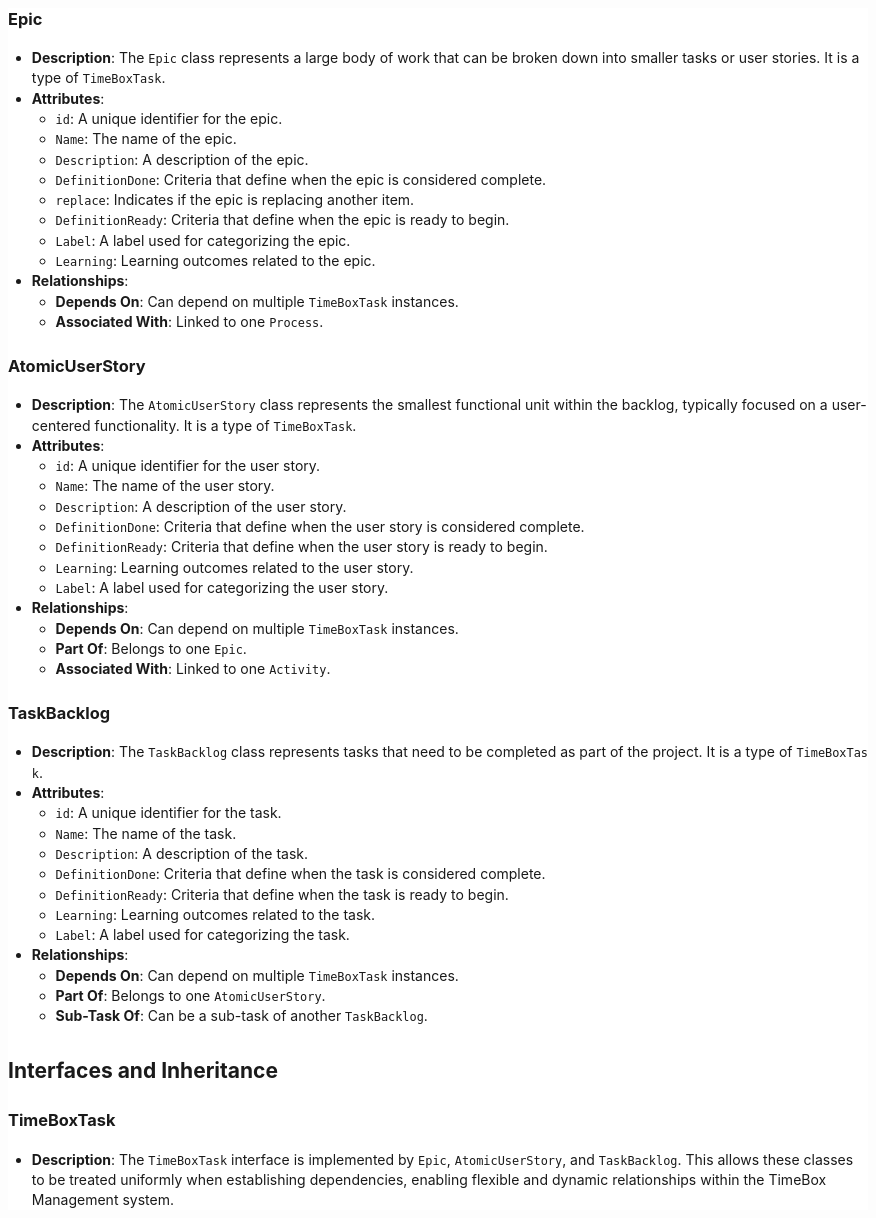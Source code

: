 ### Epic
- **Description**: The `Epic` class represents a large body of work that can be broken down into smaller tasks or user stories. It is a type of `TimeBoxTask`.
- **Attributes**:
  - `id`: A unique identifier for the epic.
  - `Name`: The name of the epic.
  - `Description`: A description of the epic.
  - `DefinitionDone`: Criteria that define when the epic is considered complete.
  - `replace`: Indicates if the epic is replacing another item.
  - `DefinitionReady`: Criteria that define when the epic is ready to begin.
  - `Label`: A label used for categorizing the epic.
  - `Learning`: Learning outcomes related to the epic.
- **Relationships**:
  - **Depends On**: Can depend on multiple `TimeBoxTask` instances.
  - **Associated With**: Linked to one `Process`.

### AtomicUserStory
- **Description**: The `AtomicUserStory` class represents the smallest functional unit within the backlog, typically focused on a user-centered functionality. It is a type of `TimeBoxTask`.
- **Attributes**:
  - `id`: A unique identifier for the user story.
  - `Name`: The name of the user story.
  - `Description`: A description of the user story.
  - `DefinitionDone`: Criteria that define when the user story is considered complete.
  - `DefinitionReady`: Criteria that define when the user story is ready to begin.
  - `Learning`: Learning outcomes related to the user story.
  - `Label`: A label used for categorizing the user story.
- **Relationships**:
  - **Depends On**: Can depend on multiple `TimeBoxTask` instances.
  - **Part Of**: Belongs to one `Epic`.
  - **Associated With**: Linked to one `Activity`.

### TaskBacklog
- **Description**: The `TaskBacklog` class represents tasks that need to be completed as part of the project. It is a type of `TimeBoxTask`.
- **Attributes**:
  - `id`: A unique identifier for the task.
  - `Name`: The name of the task.
  - `Description`: A description of the task.
  - `DefinitionDone`: Criteria that define when the task is considered complete.
  - `DefinitionReady`: Criteria that define when the task is ready to begin.
  - `Learning`: Learning outcomes related to the task.
  - `Label`: A label used for categorizing the task.
- **Relationships**:
  - **Depends On**: Can depend on multiple `TimeBoxTask` instances.
  - **Part Of**: Belongs to one `AtomicUserStory`.
  - **Sub-Task Of**: Can be a sub-task of another `TaskBacklog`.


## Interfaces and Inheritance

### TimeBoxTask
- **Description**: The `TimeBoxTask` interface is implemented by `Epic`, `AtomicUserStory`, and `TaskBacklog`. This allows these classes to be treated uniformly when establishing dependencies, enabling flexible and dynamic relationships within the TimeBox Management system.



